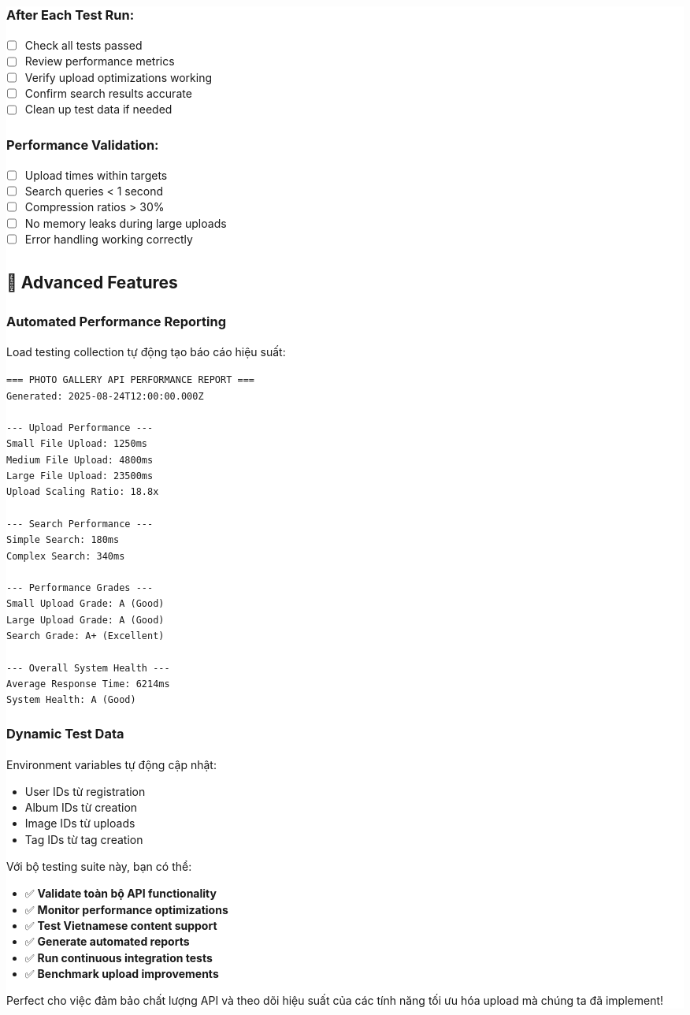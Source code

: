 ### After Each Test Run:
- [ ] Check all tests passed
- [ ] Review performance metrics
- [ ] Verify upload optimizations working
- [ ] Confirm search results accurate
- [ ] Clean up test data if needed

### Performance Validation:
- [ ] Upload times within targets
- [ ] Search queries < 1 second
- [ ] Compression ratios > 30%
- [ ] No memory leaks during large uploads
- [ ] Error handling working correctly

## 🎉 Advanced Features

### Automated Performance Reporting
Load testing collection tự động tạo báo cáo hiệu suất:
```
=== PHOTO GALLERY API PERFORMANCE REPORT ===
Generated: 2025-08-24T12:00:00.000Z

--- Upload Performance ---
Small File Upload: 1250ms
Medium File Upload: 4800ms  
Large File Upload: 23500ms
Upload Scaling Ratio: 18.8x

--- Search Performance ---
Simple Search: 180ms
Complex Search: 340ms

--- Performance Grades ---
Small Upload Grade: A (Good)
Large Upload Grade: A (Good)
Search Grade: A+ (Excellent)

--- Overall System Health ---
Average Response Time: 6214ms
System Health: A (Good)
```

### Dynamic Test Data
Environment variables tự động cập nhật:
- User IDs từ registration
- Album IDs từ creation
- Image IDs từ uploads
- Tag IDs từ tag creation

Với bộ testing suite này, bạn có thể:
- ✅ **Validate toàn bộ API functionality**
- ✅ **Monitor performance optimizations**
- ✅ **Test Vietnamese content support**  
- ✅ **Generate automated reports**
- ✅ **Run continuous integration tests**
- ✅ **Benchmark upload improvements**

Perfect cho việc đảm bảo chất lượng API và theo dõi hiệu suất của các tính năng tối ưu hóa upload mà chúng ta đã implement!
